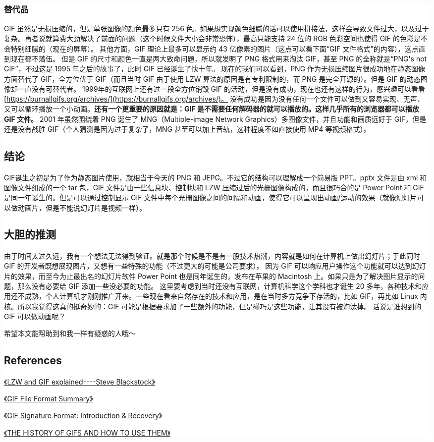 ### 替代品
GIF 虽然是无损压缩的，但是单张图像的颜色最多只有 256 色。如果想实现颜色细腻的话可以使用拼接法，这样会导致文件过大，以及过于复杂。再者说就算费大劲解决了前面的问题（这个时候文件大小会非常恐怖），最高只能支持 24 位的 RGB 色彩空间也使得 GIF 的色彩是不会特别细腻的（现在的屏幕）。
其他方面，GIF 理论上最多可以显示约 43 亿像素的图片（这点可以看下面“GIF 文件格式”的内容），这点直到现在都不落伍。
但是 GIF 的尺寸和颜色一直是两大致命问题，所以就发明了 PNG 格式用来淘汰 GIF，甚至 PNG 的全称就是“PNG's not GIF”，不过这是 1995 年之后的故事了，此时 GIF 已经诞生了快十年。
现在的我们可以看到，PNG 作为无损压缩图片很成功地在静态图像方面替代了 GIF，全方位优于 GIF（而且当时 GIF 由于使用 LZW 算法的原因是有专利限制的，而 PNG 是完全开源的）。但是 GIF 的动态图像却一直没有可替代者。
1999年的互联网上还有过一段全方位销毁 GIF 的活动，但是没有成功，现在也还有这样的行为，感兴趣可以看看[https://burnallgifs.org/archives/](https://burnallgifs.org/archives/)。
没有成功是因为没有任何一个文件可以做到又容易实现、无声、又可以循环播放一个小动画。**还有一个更重要的原因就是：GIF 是不需要任何解码器的就可以播放的。这样几乎所有的浏览器都可以播放 GIF 文件。** 
2001 年虽然围绕着 PNG 诞生了 MNG（Multiple-image Network Graphics）多图像文件，并且功能和画质远好于 GIF，但是还是没有战胜 GIF（个人猜测是因为过于复杂了，MNG 甚至可以加上音轨，这种程度不如直接使用 MP4 等视频格式）。

## 结论
GIF诞生之初是为了作为静态图片使用，就相当于今天的 PNG 和 JEPG。不过它的结构可以理解成一个简易版 PPT。pptx 文件是由 xml 和 图像文件组成的一个 tar 包，GIF 文件是由一些信息块、控制块和 LZW 压缩过后的光栅图像构成的，而且很巧合的是 Power Point 和 GIF 是同一年诞生的。但是可以通过控制显示 GIF 文件中每个光栅图像之间的间隔和动画，使得它可以呈现出动画/运动的效果（就像幻灯片可以做动画片，但是不能说幻灯片是视频一样）。

## 大胆的推测
由于时间太过久远，我有一个想法无法得到验证。就是那个时候是不是有一股技术热潮，内容就是如何在计算机上做出幻灯片；于此同时 GIF 的开发者既想展现图片，又想有一些特殊的功能（不过更大的可能是公司要求）。
因为 GIF 可以响应用户操作这个功能就可以达到幻灯片的效果，而至今为止最出名的幻灯片软件 Power Point 也是同年诞生的，发布在苹果的 Macintosh 上。如果只是为了解决图片显示的问题，那么没有必要给 GIF 添加一些没必要的功能。
这里要考虑到当时还没有互联网，计算机科学这个学科也才诞生 20 多年，各种技术和应用还不成熟，个人计算机才刚刚推广开来。一些现在看来自然存在的技术和应用，是在当时多方竞争下存活的，比如 GIF，再比如 Linux 内核。所以我觉得这真的挺奇妙的：GIF 可能是根据要求加了一些额外的功能，但是碰巧是这些功能，让其没有被淘汰掉。 
话说是谁想到的 GIF 可以做动画呢？

希望本文能帮助到和我一样有疑惑的人哦～

## References
[《LZW and GIF explained----Steve Blackstock》](https://www.cs.cmu.edu/~cil/lzw.and.gif.txt)

[《GIF File Format Summary》](https://www.fileformat.info/format/gif/egff.htm)

[《GIF Signature Format: Introduction & Recovery》](https://www.ntfs.com/gif-signature-format.htm)

[《THE HISTORY OF GIFS AND HOW TO USE THEM》](https://www.bkacontent.com/the-history-of-the-gif-and-using-with-your-custom-writing-service/)





